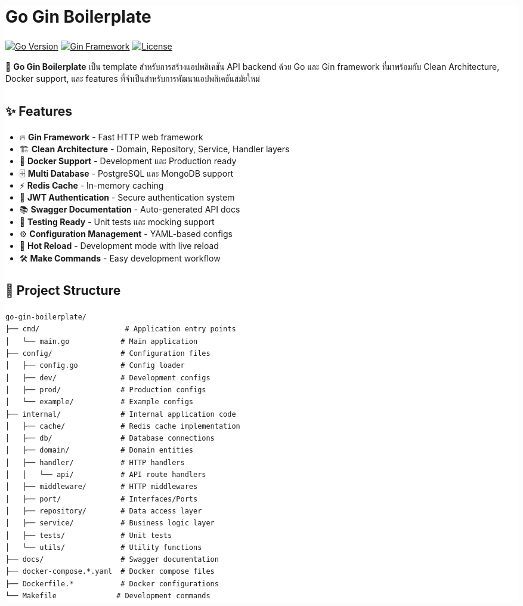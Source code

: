 # Go Gin Boilerplate

[![Go Version](https://img.shields.io/badge/Go-1.23+-blue.svg)](https://golang.org)
[![Gin Framework](https://img.shields.io/badge/Gin-v1.10.1-green.svg)](https://gin-gonic.com)
[![License](https://img.shields.io/badge/License-MIT-yellow.svg)](LICENSE)

🚀 **Go Gin Boilerplate** เป็น template สำหรับการสร้างแอปพลิเคชัน API backend ด้วย Go และ Gin framework ที่มาพร้อมกับ Clean Architecture, Docker support, และ features ที่จำเป็นสำหรับการพัฒนาแอปพลิเคชันสมัยใหม่

## ✨ Features

- 🔥 **Gin Framework** - Fast HTTP web framework
- 🏗️ **Clean Architecture** - Domain, Repository, Service, Handler layers
- 🐳 **Docker Support** - Development และ Production ready
- 🗄️ **Multi Database** - PostgreSQL และ MongoDB support
- ⚡ **Redis Cache** - In-memory caching
- 🔐 **JWT Authentication** - Secure authentication system
- 📚 **Swagger Documentation** - Auto-generated API docs
- 🧪 **Testing Ready** - Unit tests และ mocking support
- ⚙️ **Configuration Management** - YAML-based configs
- 🔄 **Hot Reload** - Development mode with live reload
- 🛠️ **Make Commands** - Easy development workflow

## 📁 Project Structure

```
go-gin-boilerplate/
├── cmd/                    # Application entry points
│   └── main.go            # Main application
├── config/                # Configuration files
│   ├── config.go          # Config loader
│   ├── dev/               # Development configs
│   ├── prod/              # Production configs
│   └── example/           # Example configs
├── internal/              # Internal application code
│   ├── cache/             # Redis cache implementation
│   ├── db/                # Database connections
│   ├── domain/            # Domain entities
│   ├── handler/           # HTTP handlers
│   │   └── api/           # API route handlers
│   ├── middleware/        # HTTP middlewares
│   ├── port/              # Interfaces/Ports
│   ├── repository/        # Data access layer
│   ├── service/           # Business logic layer
│   ├── tests/             # Unit tests
│   └── utils/             # Utility functions
├── docs/                  # Swagger documentation
├── docker-compose.*.yaml  # Docker compose files
├── Dockerfile.*           # Docker configurations
└── Makefile              # Development commands
```
